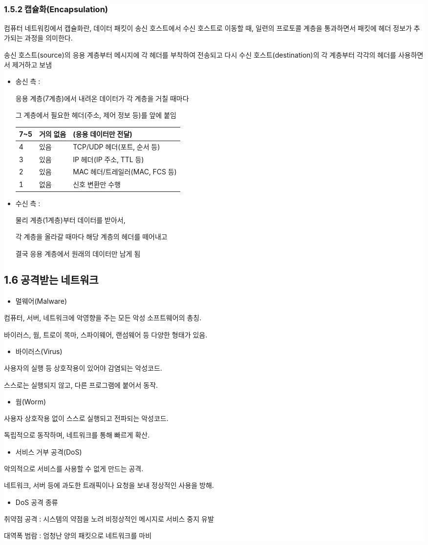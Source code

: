 ### 1.5.2 캡슐화(Encapsulation)

컴퓨터 네트워킹에서 캡슐화란, 데이터 패킷이 송신 호스트에서 수신 호스트로 이동할 때, 일련의 프로토콜 계층을 통과하면서 패킷에 헤더 정보가 추가되는 과정을 의미한다.

송신 호스트(source)의 응용 계층부터 메시지에 각 헤더를 부착하여 전송되고 다시 수신 호스트(destination)의 각 계층부터 각각의 헤더를 사용하면서 제거하고 보냄

- 송신 측 :
    
    응용 계층(7계층)에서 내려온 데이터가 각 계층을 거칠 때마다
    
    그 계층에서 필요한 헤더(주소, 제어 정보 등)를 앞에 붙임
    
    | 7~5 | 거의 없음 | (응용 데이터만 전달) |
    | --- | --- | --- |
    | 4 | 있음 | TCP/UDP 헤더(포트, 순서 등) |
    | 3 | 있음 | IP 헤더(IP 주소, TTL 등) |
    | 2 | 있음 | MAC 헤더/트레일러(MAC, FCS 등) |
    | 1 | 없음 | 신호 변환만 수행 |
- 수신 측 :
    
    물리 계층(1계층)부터 데이터를 받아서,
    
    각 계층을 올라갈 때마다 해당 계층의 헤더를 떼어내고
    
    결국 응용 계층에서 원래의 데이터만 남게 됨
    

## 1.6 공격받는 네트워크

- 멀웨어(Malware)

컴퓨터, 서버, 네트워크에 악영향을 주는 모든 악성 소프트웨어의 총칭.

바이러스, 웜, 트로이 목마, 스파이웨어, 랜섬웨어 등 다양한 형태가 있음.

- 바이러스(Virus)

사용자의 실행 등 상호작용이 있어야 감염되는 악성코드.

스스로는 실행되지 않고, 다른 프로그램에 붙어서 동작.

- 웜(Worm)

사용자 상호작용 없이 스스로 실행되고 전파되는 악성코드.

독립적으로 동작하며, 네트워크를 통해 빠르게 확산.

- 서비스 거부 공격(DoS)

악의적으로 서비스를 사용할 수 없게 만드는 공격.

네트워크, 서버 등에 과도한 트래픽이나 요청을 보내 정상적인 사용을 방해.

- DoS 공격 종류

취약점 공격 : 시스템의 약점을 노려 비정상적인 메시지로 서비스 중지 유발

대역폭 범람 : 엄청난 양의 패킷으로 네트워크를 마비
